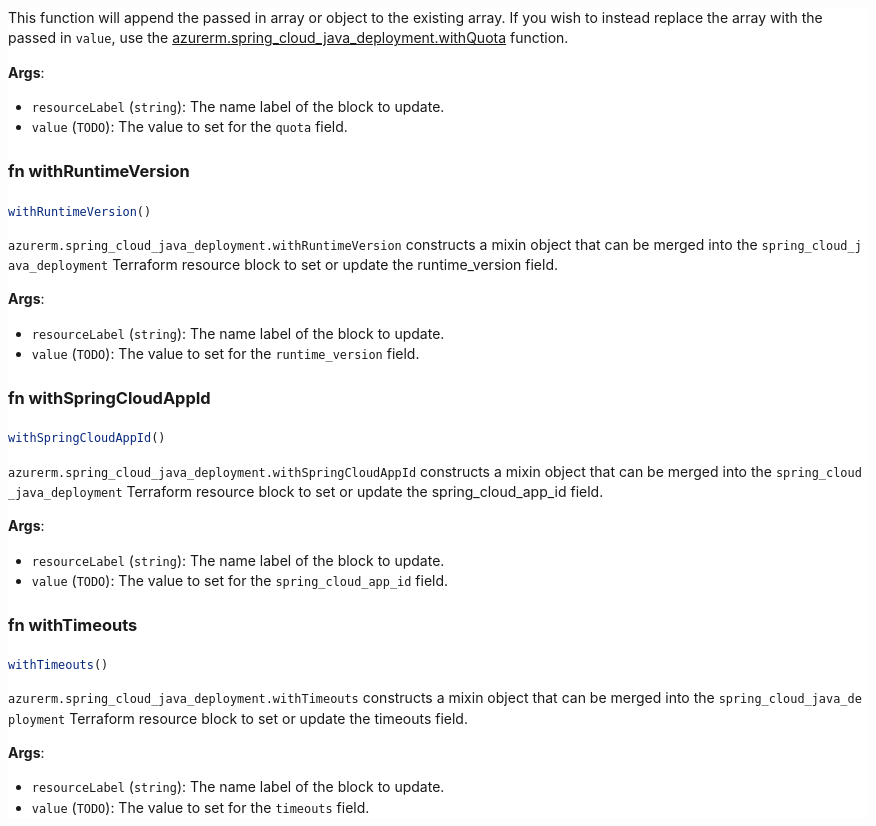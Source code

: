This function will append the passed in array or object to the existing array. If you wish
to instead replace the array with the passed in `value`, use the [azurerm.spring_cloud_java_deployment.withQuota](TODO)
function.


**Args**:
  - `resourceLabel` (`string`): The name label of the block to update.
  - `value` (`TODO`): The value to set for the `quota` field.


### fn withRuntimeVersion

```ts
withRuntimeVersion()
```

`azurerm.spring_cloud_java_deployment.withRuntimeVersion` constructs a mixin object that can be merged into the `spring_cloud_java_deployment`
Terraform resource block to set or update the runtime_version field.



**Args**:
  - `resourceLabel` (`string`): The name label of the block to update.
  - `value` (`TODO`): The value to set for the `runtime_version` field.


### fn withSpringCloudAppId

```ts
withSpringCloudAppId()
```

`azurerm.spring_cloud_java_deployment.withSpringCloudAppId` constructs a mixin object that can be merged into the `spring_cloud_java_deployment`
Terraform resource block to set or update the spring_cloud_app_id field.



**Args**:
  - `resourceLabel` (`string`): The name label of the block to update.
  - `value` (`TODO`): The value to set for the `spring_cloud_app_id` field.


### fn withTimeouts

```ts
withTimeouts()
```

`azurerm.spring_cloud_java_deployment.withTimeouts` constructs a mixin object that can be merged into the `spring_cloud_java_deployment`
Terraform resource block to set or update the timeouts field.



**Args**:
  - `resourceLabel` (`string`): The name label of the block to update.
  - `value` (`TODO`): The value to set for the `timeouts` field.
